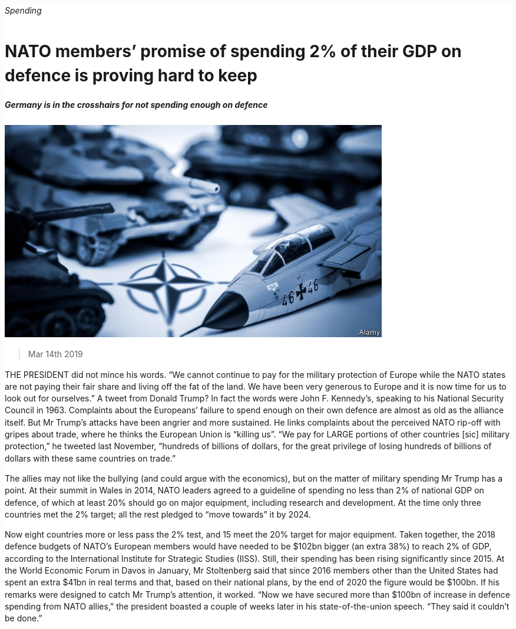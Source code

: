 ###### Spending

# NATO members’ promise of spending 2% of their GDP on defence is proving hard to keep 

##### Germany is in the crosshairs for not spending enough on defence 

![image](images/20190316_SRP520.jpg) 

> Mar 14th 2019 

THE PRESIDENT did not mince his words. “We cannot continue to pay for the military protection of Europe while the NATO states are not paying their fair share and living off the fat of the land. We have been very generous to Europe and it is now time for us to look out for ourselves.” A tweet from Donald Trump? In fact the words were John F. Kennedy’s, speaking to his National Security Council in 1963. Complaints about the Europeans’ failure to spend enough on their own defence are almost as old as the alliance itself. But Mr Trump’s attacks have been angrier and more sustained. He links complaints about the perceived NATO rip-off with gripes about trade, where he thinks the European Union is “killing us”. “We pay for LARGE portions of other countries [sic] military protection,” he tweeted last November, “hundreds of billions of dollars, for the great privilege of losing hundreds of billions of dollars with these same countries on trade.” 

The allies may not like the bullying (and could argue with the economics), but on the matter of military spending Mr Trump has a point. At their summit in Wales in 2014, NATO leaders agreed to a guideline of spending no less than 2% of national GDP on defence, of which at least 20% should go on major equipment, including research and development. At the time only three countries met the 2% target; all the rest pledged to “move towards” it by 2024. 

Now eight countries more or less pass the 2% test, and 15 meet the 20% target for major equipment. Taken together, the 2018 defence budgets of NATO’s European members would have needed to be $102bn bigger (an extra 38%) to reach 2% of GDP, according to the International Institute for Strategic Studies (IISS). Still, their spending has been rising significantly since 2015. At the World Economic Forum in Davos in January, Mr Stoltenberg said that since 2016 members other than the United States had spent an extra $41bn in real terms and that, based on their national plans, by the end of 2020 the figure would be $100bn. If his remarks were designed to catch Mr Trump’s attention, it worked. “Now we have secured more than $100bn of increase in defence spending from NATO allies,” the president boasted a couple of weeks later in his state-of-the-union speech. “They said it couldn’t be done.” 
